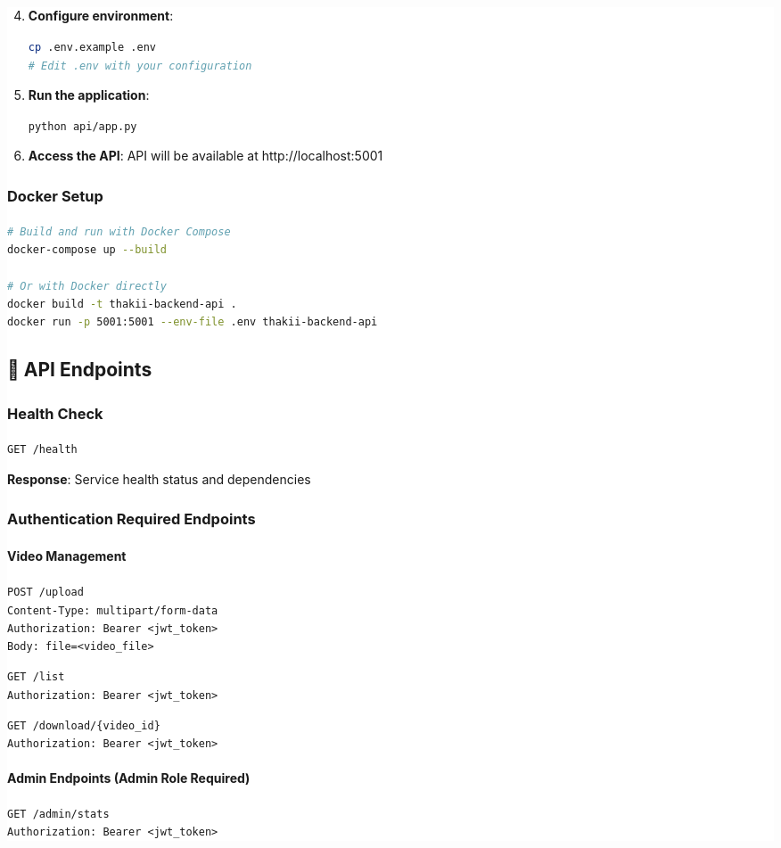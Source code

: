 4. **Configure environment**:
   ```bash
   cp .env.example .env
   # Edit .env with your configuration
   ```

5. **Run the application**:
   ```bash
   python api/app.py
   ```

6. **Access the API**:
   API will be available at http://localhost:5001

### Docker Setup

```bash
# Build and run with Docker Compose
docker-compose up --build

# Or with Docker directly
docker build -t thakii-backend-api .
docker run -p 5001:5001 --env-file .env thakii-backend-api
```

## 📡 API Endpoints

### Health Check
```http
GET /health
```
**Response**: Service health status and dependencies

### Authentication Required Endpoints

#### Video Management
```http
POST /upload
Content-Type: multipart/form-data
Authorization: Bearer <jwt_token>
Body: file=<video_file>
```

```http
GET /list
Authorization: Bearer <jwt_token>
```

```http
GET /download/{video_id}
Authorization: Bearer <jwt_token>
```

#### Admin Endpoints (Admin Role Required)
```http
GET /admin/stats
Authorization: Bearer <jwt_token>
```
